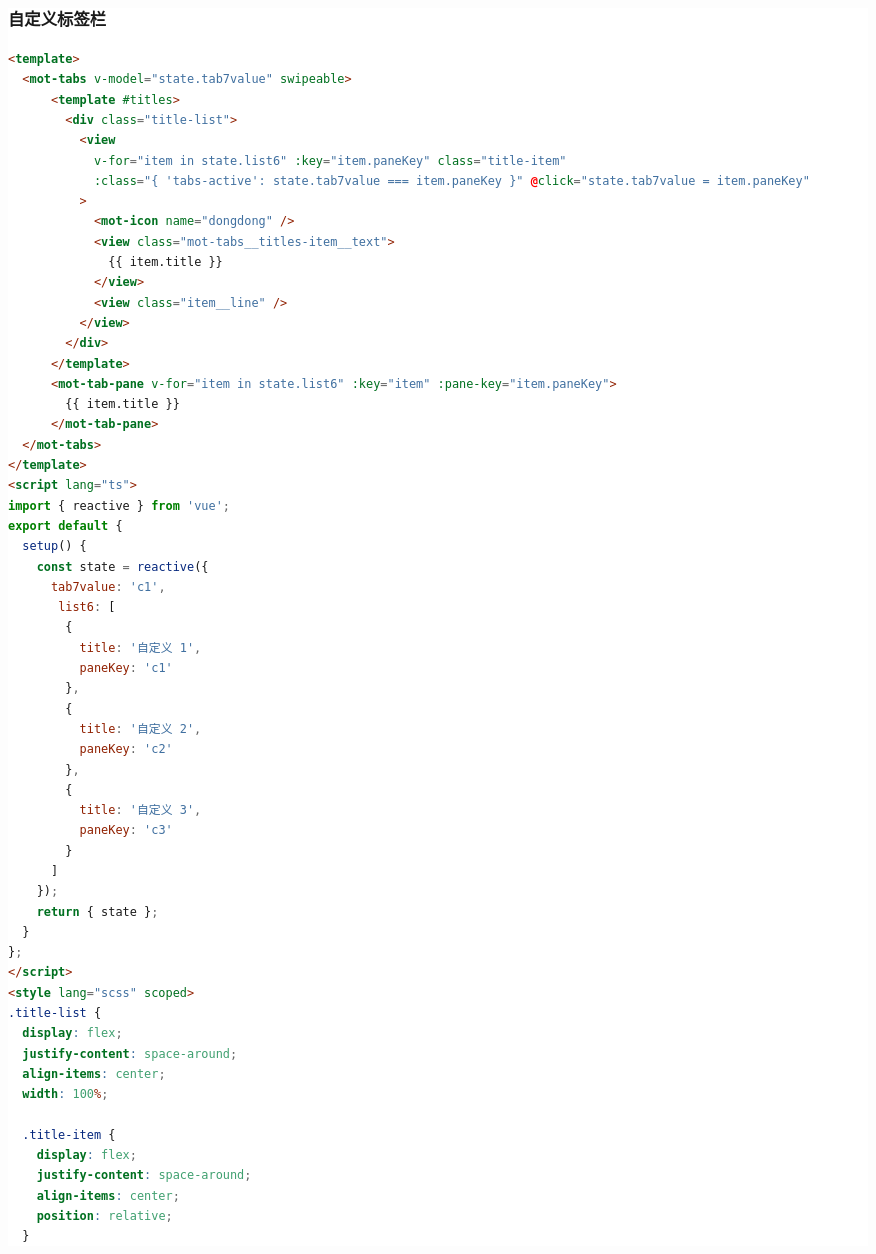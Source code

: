 ### 自定义标签栏

```html
<template>
  <mot-tabs v-model="state.tab7value" swipeable>
      <template #titles>
        <div class="title-list">
          <view
            v-for="item in state.list6" :key="item.paneKey" class="title-item"
            :class="{ 'tabs-active': state.tab7value === item.paneKey }" @click="state.tab7value = item.paneKey"
          >
            <mot-icon name="dongdong" />
            <view class="mot-tabs__titles-item__text">
              {{ item.title }}
            </view>
            <view class="item__line" />
          </view>
        </div>
      </template>
      <mot-tab-pane v-for="item in state.list6" :key="item" :pane-key="item.paneKey">
        {{ item.title }}
      </mot-tab-pane>
  </mot-tabs>
</template>
<script lang="ts">
import { reactive } from 'vue';
export default {
  setup() {
    const state = reactive({
      tab7value: 'c1',
       list6: [
        {
          title: '自定义 1',
          paneKey: 'c1'
        },
        {
          title: '自定义 2',
          paneKey: 'c2'
        },
        {
          title: '自定义 3',
          paneKey: 'c3'
        }
      ]
    });
    return { state };
  }
};
</script>
<style lang="scss" scoped>
.title-list {
  display: flex;
  justify-content: space-around;
  align-items: center;
  width: 100%;

  .title-item {
    display: flex;
    justify-content: space-around;
    align-items: center;
    position: relative;
  }
```
